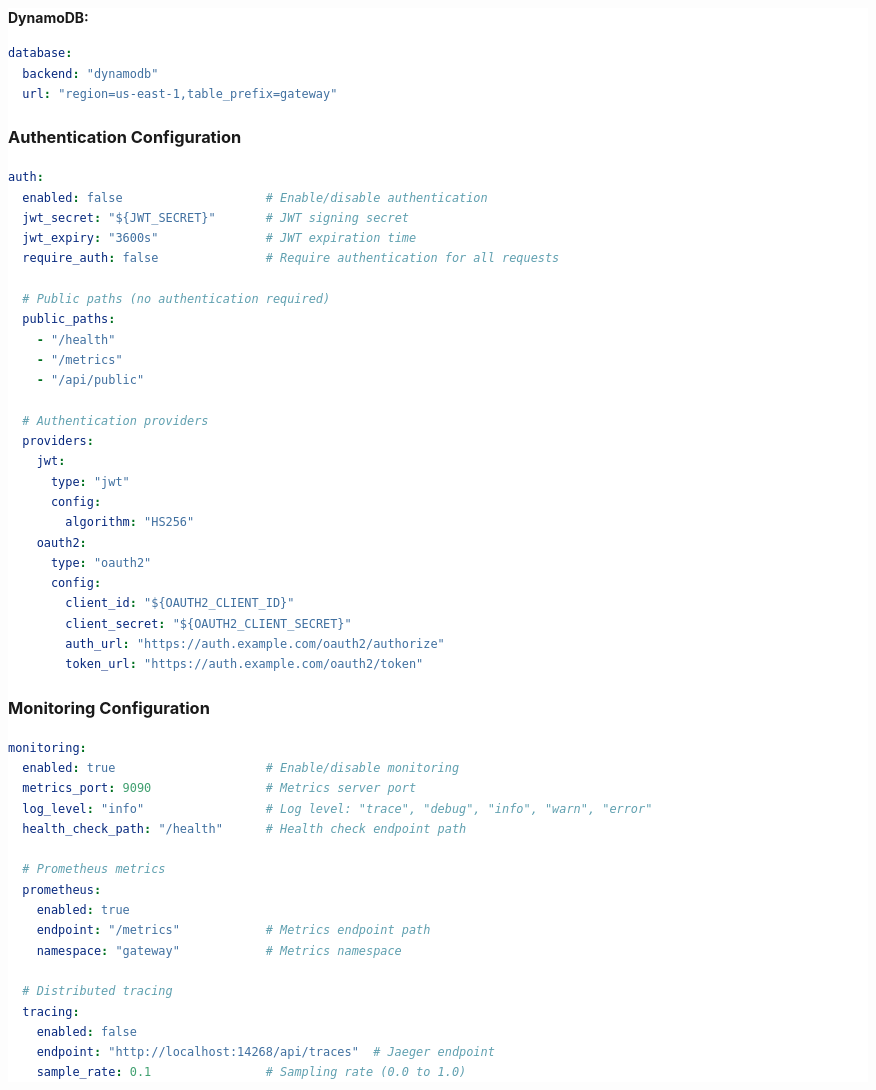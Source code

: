 **DynamoDB:**
```yaml
database:
  backend: "dynamodb"
  url: "region=us-east-1,table_prefix=gateway"
```

### Authentication Configuration

```yaml
auth:
  enabled: false                    # Enable/disable authentication
  jwt_secret: "${JWT_SECRET}"       # JWT signing secret
  jwt_expiry: "3600s"               # JWT expiration time
  require_auth: false               # Require authentication for all requests
  
  # Public paths (no authentication required)
  public_paths:
    - "/health"
    - "/metrics"
    - "/api/public"
  
  # Authentication providers
  providers:
    jwt:
      type: "jwt"
      config:
        algorithm: "HS256"
    oauth2:
      type: "oauth2"
      config:
        client_id: "${OAUTH2_CLIENT_ID}"
        client_secret: "${OAUTH2_CLIENT_SECRET}"
        auth_url: "https://auth.example.com/oauth2/authorize"
        token_url: "https://auth.example.com/oauth2/token"
```

### Monitoring Configuration

```yaml
monitoring:
  enabled: true                     # Enable/disable monitoring
  metrics_port: 9090                # Metrics server port
  log_level: "info"                 # Log level: "trace", "debug", "info", "warn", "error"
  health_check_path: "/health"      # Health check endpoint path
  
  # Prometheus metrics
  prometheus:
    enabled: true
    endpoint: "/metrics"            # Metrics endpoint path
    namespace: "gateway"            # Metrics namespace
  
  # Distributed tracing
  tracing:
    enabled: false
    endpoint: "http://localhost:14268/api/traces"  # Jaeger endpoint
    sample_rate: 0.1                # Sampling rate (0.0 to 1.0)
```
